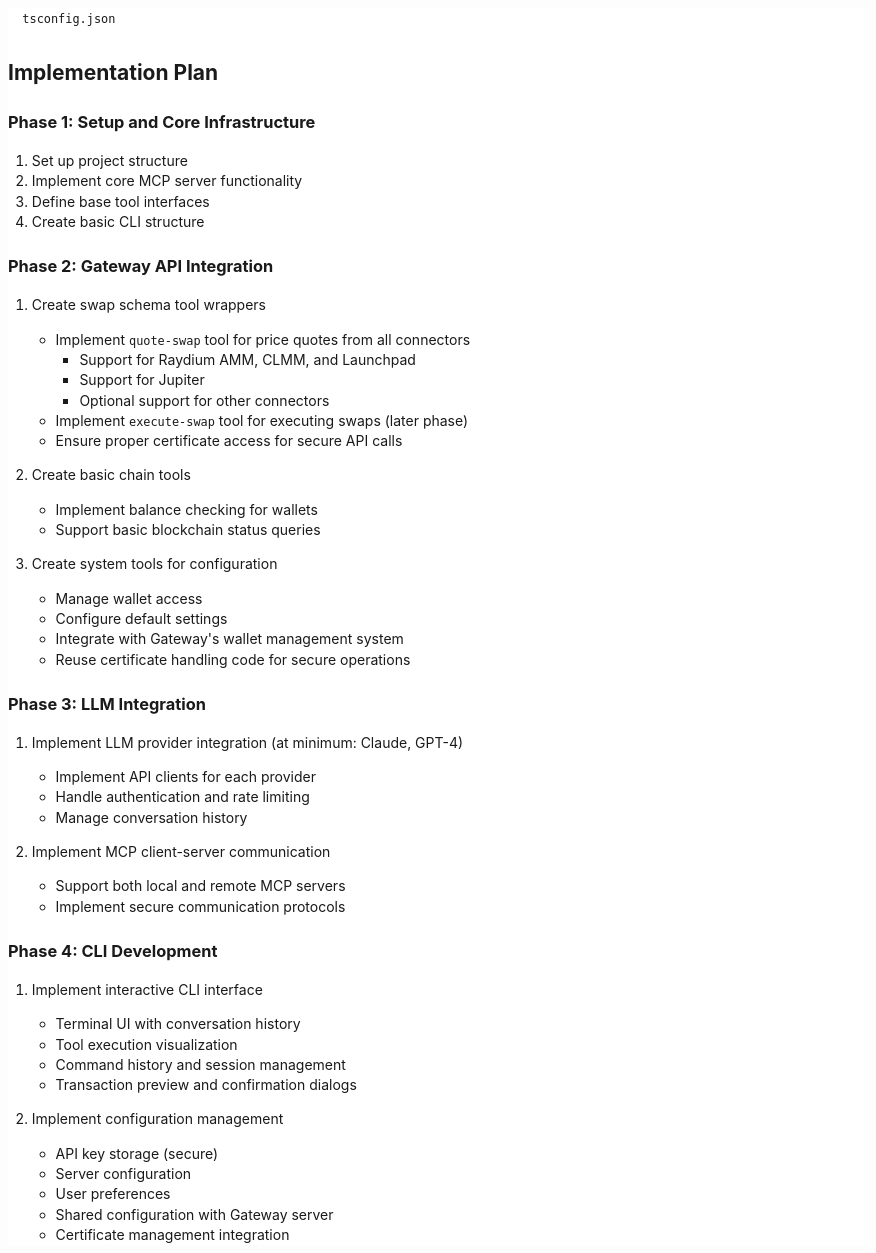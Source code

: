 ```
  tsconfig.json
```

## Implementation Plan

### Phase 1: Setup and Core Infrastructure

1. Set up project structure
2. Implement core MCP server functionality
3. Define base tool interfaces
4. Create basic CLI structure

### Phase 2: Gateway API Integration

1. Create swap schema tool wrappers
   - Implement `quote-swap` tool for price quotes from all connectors
     - Support for Raydium AMM, CLMM, and Launchpad
     - Support for Jupiter
     - Optional support for other connectors
   - Implement `execute-swap` tool for executing swaps (later phase)
   - Ensure proper certificate access for secure API calls

2. Create basic chain tools
   - Implement balance checking for wallets
   - Support basic blockchain status queries

3. Create system tools for configuration
   - Manage wallet access
   - Configure default settings
   - Integrate with Gateway's wallet management system
   - Reuse certificate handling code for secure operations

### Phase 3: LLM Integration

1. Implement LLM provider integration (at minimum: Claude, GPT-4)
   - Implement API clients for each provider
   - Handle authentication and rate limiting
   - Manage conversation history

2. Implement MCP client-server communication
   - Support both local and remote MCP servers
   - Implement secure communication protocols

### Phase 4: CLI Development

1. Implement interactive CLI interface
   - Terminal UI with conversation history
   - Tool execution visualization
   - Command history and session management
   - Transaction preview and confirmation dialogs

2. Implement configuration management
   - API key storage (secure)
   - Server configuration
   - User preferences
   - Shared configuration with Gateway server
   - Certificate management integration
